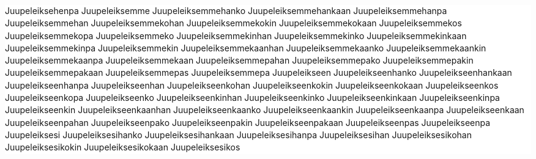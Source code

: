 Juupeleiksehenpa
Juupeleiksemme
Juupeleiksemmehanko
Juupeleiksemmehankaan
Juupeleiksemmehanpa
Juupeleiksemmehan
Juupeleiksemmekohan
Juupeleiksemmekokin
Juupeleiksemmekokaan
Juupeleiksemmekos
Juupeleiksemmekopa
Juupeleiksemmeko
Juupeleiksemmekinhan
Juupeleiksemmekinko
Juupeleiksemmekinkaan
Juupeleiksemmekinpa
Juupeleiksemmekin
Juupeleiksemmekaanhan
Juupeleiksemmekaanko
Juupeleiksemmekaankin
Juupeleiksemmekaanpa
Juupeleiksemmekaan
Juupeleiksemmepahan
Juupeleiksemmepako
Juupeleiksemmepakin
Juupeleiksemmepakaan
Juupeleiksemmepas
Juupeleiksemmepa
Juupeleikseen
Juupeleikseenhanko
Juupeleikseenhankaan
Juupeleikseenhanpa
Juupeleikseenhan
Juupeleikseenkohan
Juupeleikseenkokin
Juupeleikseenkokaan
Juupeleikseenkos
Juupeleikseenkopa
Juupeleikseenko
Juupeleikseenkinhan
Juupeleikseenkinko
Juupeleikseenkinkaan
Juupeleikseenkinpa
Juupeleikseenkin
Juupeleikseenkaanhan
Juupeleikseenkaanko
Juupeleikseenkaankin
Juupeleikseenkaanpa
Juupeleikseenkaan
Juupeleikseenpahan
Juupeleikseenpako
Juupeleikseenpakin
Juupeleikseenpakaan
Juupeleikseenpas
Juupeleikseenpa
Juupeleiksesi
Juupeleiksesihanko
Juupeleiksesihankaan
Juupeleiksesihanpa
Juupeleiksesihan
Juupeleiksesikohan
Juupeleiksesikokin
Juupeleiksesikokaan
Juupeleiksesikos